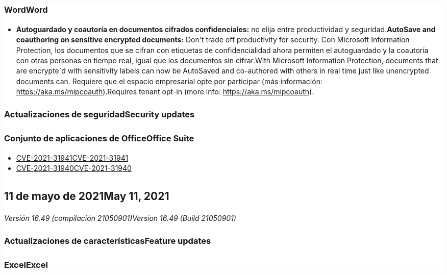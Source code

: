 ### <a name="word"></a><span data-ttu-id="e881c-151">Word</span><span class="sxs-lookup"><span data-stu-id="e881c-151">Word</span></span>

- <span data-ttu-id="e881c-152">**Autoguardado y coautoría en documentos cifrados confidenciales:** no elija entre productividad y seguridad.</span><span class="sxs-lookup"><span data-stu-id="e881c-152">**AutoSave and coauthoring on sensitive encrypted documents:** Don't trade off productivity for security.</span></span> <span data-ttu-id="e881c-153">Con Microsoft Information Protection, los documentos que se cifran con etiquetas de confidencialidad ahora permiten el autoguardado y la coautoría con otras personas en tiempo real, igual que los documentos sin cifrar.</span><span class="sxs-lookup"><span data-stu-id="e881c-153">With Microsoft Information Protection, documents that are encrypte\`d with sensitivity labels can now be AutoSaved and co-authored with others in real time just like unencrypted documents can.</span></span> <span data-ttu-id="e881c-154">Requiere que el espacio empresarial opte por participar (más información: https://aka.ms/mipcoauth).</span><span class="sxs-lookup"><span data-stu-id="e881c-154">Requires tenant opt-in (more info: https://aka.ms/mipcoauth).</span></span>


[//]: # (NO QUITAR OPCIONES DETALLES CONTENIDO FINAL)


[//]: # (NO QUITAR LOS DETALLES DE SEGURIDAD INICIO DEL CONTENIDO INICIAL)


### <a name="security-updates"></a><span data-ttu-id="e881c-157">Actualizaciones de seguridad</span><span class="sxs-lookup"><span data-stu-id="e881c-157">Security updates</span></span>


### <a name="office-suite"></a><span data-ttu-id="e881c-158">Conjunto de aplicaciones de Office</span><span class="sxs-lookup"><span data-stu-id="e881c-158">Office Suite</span></span>

-   [<span data-ttu-id="e881c-159">CVE-2021-31941</span><span class="sxs-lookup"><span data-stu-id="e881c-159">CVE-2021-31941</span></span>](https://portal.msrc.microsoft.com/es-ES/security-guidance/advisory/CVE-2021-31941)
-   [<span data-ttu-id="e881c-160">CVE-2021-31940</span><span class="sxs-lookup"><span data-stu-id="e881c-160">CVE-2021-31940</span></span>](https://portal.msrc.microsoft.com/es-ES/security-guidance/advisory/CVE-2021-31940)

[//]: # (NO QUITAR LOS DETALLES DE SEGURIDAD DEL CONTENIDO FINAL)

## <a name="may-11-2021"></a><span data-ttu-id="e881c-162">11 de mayo de 2021</span><span class="sxs-lookup"><span data-stu-id="e881c-162">May 11, 2021</span></span>
<span data-ttu-id="e881c-163">*Versión 16.49 (compilación 21050901)*</span><span class="sxs-lookup"><span data-stu-id="e881c-163">*Version 16.49 (Build 21050901)*</span></span>

[//]: # (NO QUITAR OPCIONES DETALLES CONTENIDO INICIO)

### <a name="feature-updates"></a><span data-ttu-id="e881c-165">Actualizaciones de características</span><span class="sxs-lookup"><span data-stu-id="e881c-165">Feature updates</span></span>
### <a name="excel"></a><span data-ttu-id="e881c-166">Excel</span><span class="sxs-lookup"><span data-stu-id="e881c-166">Excel</span></span>


[//]: # (NO ELIMINAR)
[//]: # (NO ELIMINAR LOS DETALLES DE SEGURIDAD DEL CONTENIDO FINAL)
[//]: # (NO ELIMINAR LOS DETALLES DE SEGURIDAD DEL CONTENIDO FINAL)
[//]: # (NO ELIMINAR LOS DETALLES DE SEGURIDAD DEL CONTENIDO FINAL)
[//]: # (NO ELIMINAR LOS DETALLES DE SEGURIDAD DEL CONTENIDO FINAL)
[//]: # (NO ELIMINAR LOS DETALLES DE SEGURIDAD DEL CONTENIDO INICIAL)
[//]: # (NO ELIMINAR LOS DETALLES DE SEGURIDAD DEL CONTENIDO FINAL)
[//]: # (NO BORRAR LAS CARACTERÍSTICAS DEL CONTENIDO DE INICIO)
[//]: # (NO QUITAR LAS CARACTERÍSTICAS DEL CONTENIDO DEL FIN)
[//]: # (NO BORRAR LAS CARACTERÍSTICAS DEL CONTENIDO DE INICIO)